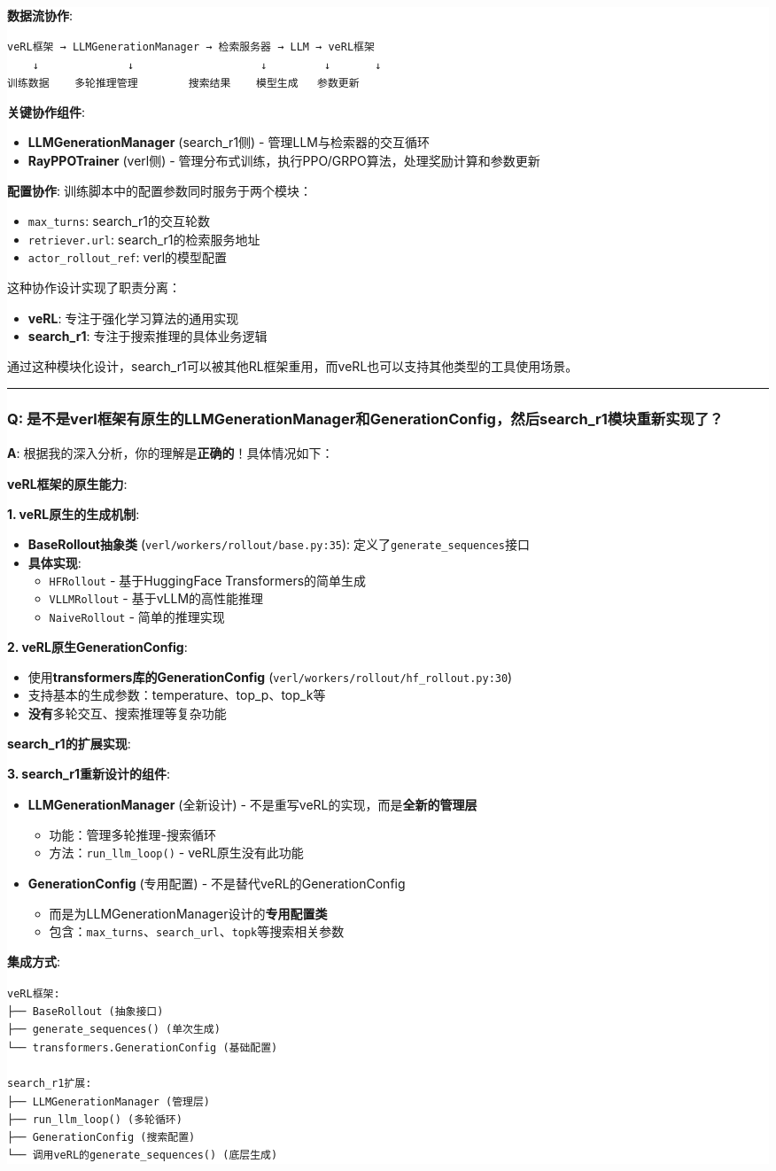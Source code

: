 **数据流协作**:
```
veRL框架 → LLMGenerationManager → 检索服务器 → LLM → veRL框架
    ↓              ↓                    ↓         ↓       ↓
训练数据    多轮推理管理        搜索结果    模型生成   参数更新
```

**关键协作组件**:
- **LLMGenerationManager** (search_r1侧) - 管理LLM与检索器的交互循环
- **RayPPOTrainer** (verl侧) - 管理分布式训练，执行PPO/GRPO算法，处理奖励计算和参数更新

**配置协作**:
训练脚本中的配置参数同时服务于两个模块：
- `max_turns`: search_r1的交互轮数
- `retriever.url`: search_r1的检索服务地址
- `actor_rollout_ref`: verl的模型配置

这种协作设计实现了职责分离：
- **veRL**: 专注于强化学习算法的通用实现
- **search_r1**: 专注于搜索推理的具体业务逻辑

通过这种模块化设计，search_r1可以被其他RL框架重用，而veRL也可以支持其他类型的工具使用场景。

---

### Q: 是不是verl框架有原生的LLMGenerationManager和GenerationConfig，然后search_r1模块重新实现了？

**A**: 根据我的深入分析，你的理解是**正确的**！具体情况如下：

**veRL框架的原生能力**:

**1. veRL原生的生成机制**:
- **BaseRollout抽象类** (`verl/workers/rollout/base.py:35`): 定义了`generate_sequences`接口
- **具体实现**:
  - `HFRollout` - 基于HuggingFace Transformers的简单生成
  - `VLLMRollout` - 基于vLLM的高性能推理
  - `NaiveRollout` - 简单的推理实现

**2. veRL原生GenerationConfig**:
- 使用**transformers库的GenerationConfig** (`verl/workers/rollout/hf_rollout.py:30`)
- 支持基本的生成参数：temperature、top_p、top_k等
- **没有**多轮交互、搜索推理等复杂功能

**search_r1的扩展实现**:

**3. search_r1重新设计的组件**:
- **LLMGenerationManager** (全新设计) - 不是重写veRL的实现，而是**全新的管理层**
  - 功能：管理多轮推理-搜索循环
  - 方法：`run_llm_loop()` - veRL原生没有此功能

- **GenerationConfig** (专用配置) - 不是替代veRL的GenerationConfig
  - 而是为LLMGenerationManager设计的**专用配置类**
  - 包含：`max_turns`、`search_url`、`topk`等搜索相关参数

**集成方式**:
```
veRL框架:
├── BaseRollout (抽象接口)
├── generate_sequences() (单次生成)
└── transformers.GenerationConfig (基础配置)

search_r1扩展:
├── LLMGenerationManager (管理层)
├── run_llm_loop() (多轮循环)
├── GenerationConfig (搜索配置)
└── 调用veRL的generate_sequences() (底层生成)
```
